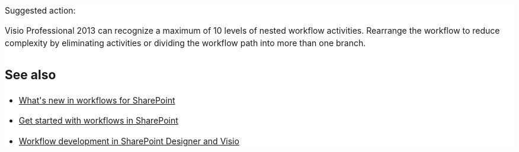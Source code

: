     
    
Suggested action:
  
    
    
Visio Professional 2013 can recognize a maximum of 10 levels of nested workflow activities. Rearrange the workflow to reduce complexity by eliminating activities or dividing the workflow path into more than one branch.
  
    
    

## See also
<a name="bk_addresources"> </a>


-  [What's new in workflows for SharePoint](what-s-new-in-workflows-for-sharepoint.md)
    
  
-  [Get started with workflows in SharePoint](get-started-with-workflows-in-sharepoint.md)
    
  
-  [Workflow development in SharePoint Designer and Visio](workflow-development-in-sharepoint-designer-and-visio.md)
    
  

  
    
    

